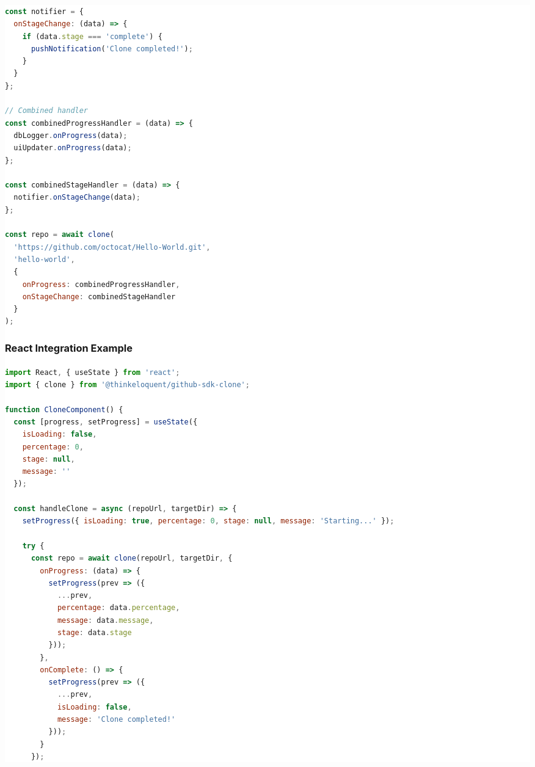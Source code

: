 ```javascript
const notifier = {
  onStageChange: (data) => {
    if (data.stage === 'complete') {
      pushNotification('Clone completed!');
    }
  }
};

// Combined handler
const combinedProgressHandler = (data) => {
  dbLogger.onProgress(data);
  uiUpdater.onProgress(data);
};

const combinedStageHandler = (data) => {
  notifier.onStageChange(data);
};

const repo = await clone(
  'https://github.com/octocat/Hello-World.git',
  'hello-world',
  {
    onProgress: combinedProgressHandler,
    onStageChange: combinedStageHandler
  }
);
```

### React Integration Example

```jsx
import React, { useState } from 'react';
import { clone } from '@thinkeloquent/github-sdk-clone';

function CloneComponent() {
  const [progress, setProgress] = useState({
    isLoading: false,
    percentage: 0,
    stage: null,
    message: ''
  });

  const handleClone = async (repoUrl, targetDir) => {
    setProgress({ isLoading: true, percentage: 0, stage: null, message: 'Starting...' });
    
    try {
      const repo = await clone(repoUrl, targetDir, {
        onProgress: (data) => {
          setProgress(prev => ({
            ...prev,
            percentage: data.percentage,
            message: data.message,
            stage: data.stage
          }));
        },
        onComplete: () => {
          setProgress(prev => ({
            ...prev,
            isLoading: false,
            message: 'Clone completed!'
          }));
        }
      });
```